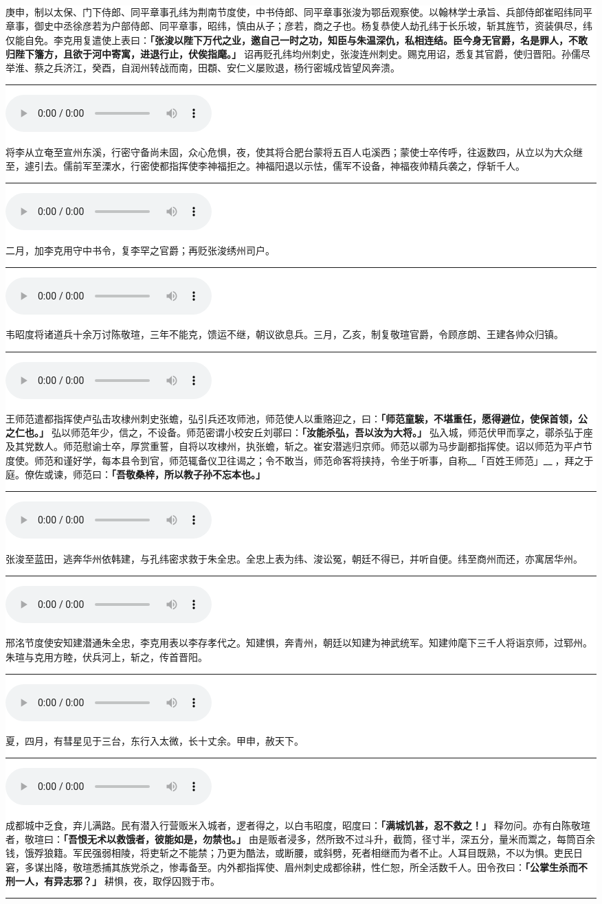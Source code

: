 庚申，制以太保、门下侍郎、同平章事孔纬为荆南节度使，中书侍郎、同平章事张浚为鄂岳观察使。以翰林学士承旨、兵部侍郎崔昭纬同平章事，御史中丞徐彦若为户部侍郎、同平章事，昭纬，慎由从子；彦若，商之子也。杨复恭使人劫孔纬于长乐坡，斩其旌节，资装俱尽，纬仅能自免。李克用复遣使上表曰：__「张浚以陛下万代之业，邀自己一时之功，知臣与朱温深仇，私相连结。臣今身无官爵，名是罪人，不敢归陛下籓方，且欲于河中寄寓，进退行止，伏俟指麾。」__ 诏再贬孔纬均州刺史，张浚连州刺史。赐克用诏，悉复其官爵，使归晋阳。孙儒尽举淮、蔡之兵济江，癸酉，自润州转战而南，田頵、安仁义屡败退，杨行密城戍皆望风奔溃。

---

![](assets/audios/258/79.mp3)

将李从立奄至宣州东溪，行密守备尚未固，众心危惧，夜，使其将合肥台蒙将五百人屯溪西；蒙使士卒传呼，往返数四，从立以为大众继至，遽引去。儒前军至溧水，行密使都指挥使李神福拒之。神福阳退以示怯，儒军不设备，神福夜帅精兵袭之，俘斩千人。

---

![](assets/audios/258/80.mp3)

二月，加李克用守中书令，复李罕之官爵；再贬张浚绣州司户。

---

![](assets/audios/258/81.mp3)

韦昭度将诸道兵十余万讨陈敬瑄，三年不能克，馈运不继，朝议欲息兵。三月，乙亥，制复敬瑄官爵，令顾彦朗、王建各帅众归镇。

---

![](assets/audios/258/82.mp3)

王师范遣都指挥使卢弘击攻棣州刺史张蟾，弘引兵还攻师池，师范使人以重赂迎之，曰：__「师范童騃，不堪重任，愿得避位，使保首领，公之仁也。」__ 弘以师范年少，信之，不设备。师范密谓小校安丘刘鄩曰：__「汝能杀弘，吾以汝为大将。」__ 弘入城，师范伏甲而享之，鄩杀弘于座及其党数人。师范慰谕士卒，厚赏重誓，自将以攻棣州，执张蟾，斩之。崔安潜逃归京师。师范以鄩为马步副都指挥使。诏以师范为平卢节度使。师范和谨好学，每本县令到官，师范辄备仪卫往谒之；令不敢当，师范命客将挟持，令坐于听事，自称__「百姓王师范」__ ，拜之于庭。僚佐或谏，师范曰：__「吾敬桑梓，所以教子孙不忘本也。」__ 

---

![](assets/audios/258/83.mp3)

张浚至蓝田，逃奔华州依韩建，与孔纬密求救于朱全忠。全忠上表为纬、浚讼冤，朝廷不得已，并听自便。纬至商州而还，亦寓居华州。

---

![](assets/audios/258/84.mp3)

邢洺节度使安知建潜通朱全忠，李克用表以李存孝代之。知建惧，奔青州，朝廷以知建为神武统军。知建帅麾下三千人将诣京师，过郓州。朱瑄与克用方睦，伏兵河上，斩之，传首晋阳。

---

![](assets/audios/258/85.mp3)

夏，四月，有彗星见于三台，东行入太微，长十丈余。甲申，赦天下。

---

![](assets/audios/258/86.mp3)

成都城中乏食，弃儿满路。民有潜入行营贩米入城者，逻者得之，以白韦昭度，昭度曰：__「满城饥甚，忍不救之！」__ 释勿问。亦有白陈敬瑄者，敬瑄曰：__「吾恨无术以救饿者，彼能如是，勿禁也。」__ 由是贩者浸多，然所致不过斗升，截筒，径寸半，深五分，量米而鬻之，每筒百余钱，饿殍狼籍。军民强弱相陵，将吏斩之不能禁；乃更为酷法，或断腰，或斜劈，死者相继而为者不止。人耳目既熟，不以为惧。吏民日窘，多谋出降，敬瑄悉捕其族党杀之，惨毒备至。内外都指挥使、眉州刺史成都徐耕，性仁恕，所全活数千人。田令孜曰：__「公掌生杀而不刑一人，有异志邪？」__ 耕惧，夜，取俘囚戮于市。

---